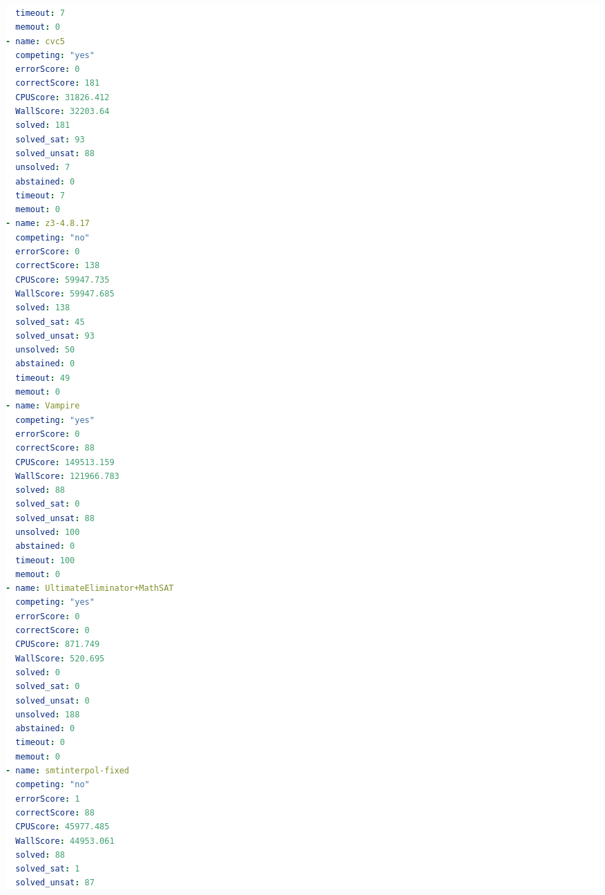 ```yaml
  timeout: 7
  memout: 0
- name: cvc5
  competing: "yes"
  errorScore: 0
  correctScore: 181
  CPUScore: 31826.412
  WallScore: 32203.64
  solved: 181
  solved_sat: 93
  solved_unsat: 88
  unsolved: 7
  abstained: 0
  timeout: 7
  memout: 0
- name: z3-4.8.17
  competing: "no"
  errorScore: 0
  correctScore: 138
  CPUScore: 59947.735
  WallScore: 59947.685
  solved: 138
  solved_sat: 45
  solved_unsat: 93
  unsolved: 50
  abstained: 0
  timeout: 49
  memout: 0
- name: Vampire
  competing: "yes"
  errorScore: 0
  correctScore: 88
  CPUScore: 149513.159
  WallScore: 121966.783
  solved: 88
  solved_sat: 0
  solved_unsat: 88
  unsolved: 100
  abstained: 0
  timeout: 100
  memout: 0
- name: UltimateEliminator+MathSAT
  competing: "yes"
  errorScore: 0
  correctScore: 0
  CPUScore: 871.749
  WallScore: 520.695
  solved: 0
  solved_sat: 0
  solved_unsat: 0
  unsolved: 188
  abstained: 0
  timeout: 0
  memout: 0
- name: smtinterpol-fixed
  competing: "no"
  errorScore: 1
  correctScore: 88
  CPUScore: 45977.485
  WallScore: 44953.061
  solved: 88
  solved_sat: 1
  solved_unsat: 87
```